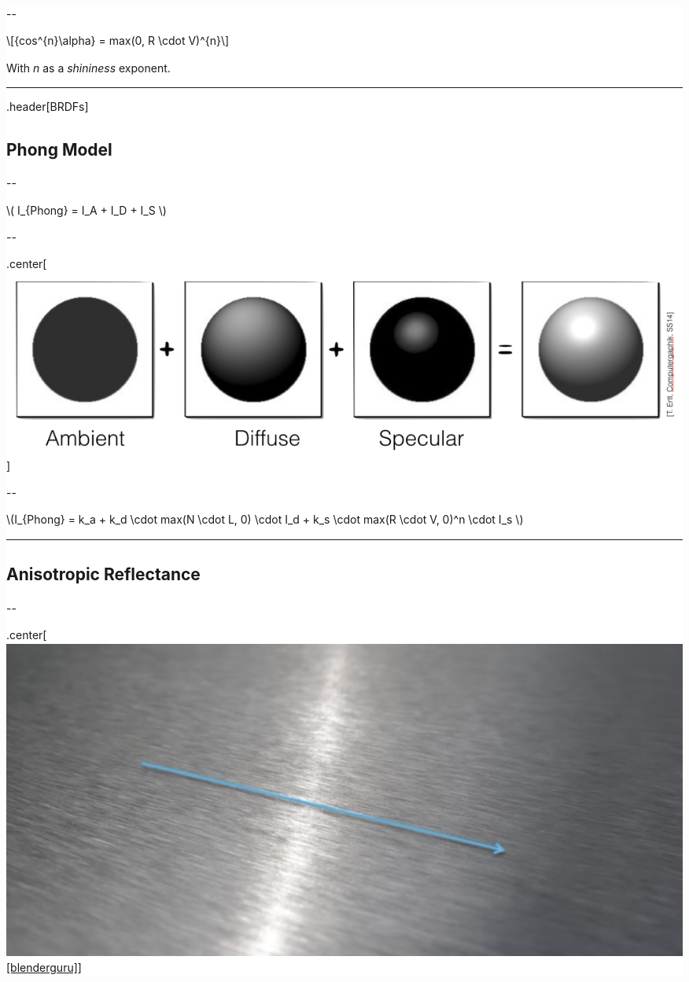 --

\\[{cos^{n}\alpha} = max(0, R \cdot V)^{n}\\]

With $n$ as a *shininess* exponent.


---
.header[BRDFs]

## Phong Model

--

\\( I_{Phong} = I_A + I_D + I_S \\)

--

.center[<img src="img/phong_01.png" alt="phong_01" style="width:100%;">]


--

\\(I_{Phong} = k_a + k_d \cdot max(N \cdot L, 0) \cdot I_d  + k_s \cdot max(R \cdot V, 0)^n \cdot I_s \\)

---

## Anisotropic Reflectance

--

.center[<img src="img/anisotropic_04.png" alt="anisotropic_04" style="width:100%;">  
[[blenderguru]](https://www.blenderguru.com/tutorials/an-introduction-to-anisotropic-shading)]
